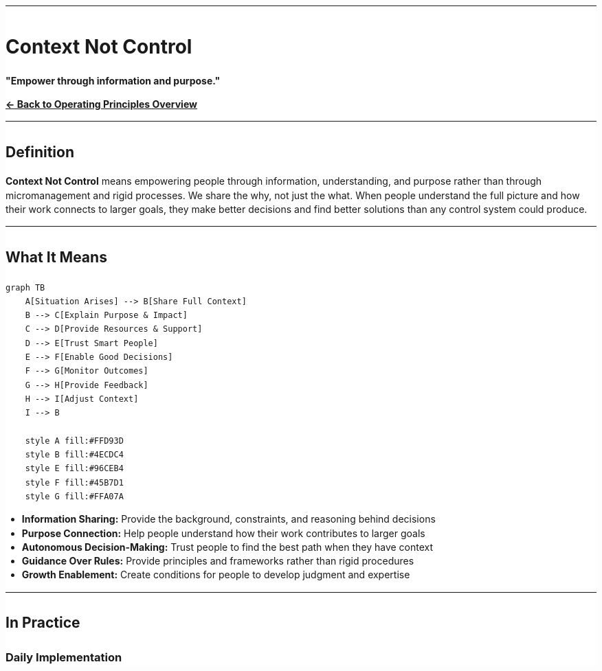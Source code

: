 
---

# Context Not Control

**"Empower through information and purpose."**

**[← Back to Operating Principles Overview](/Overview.md)**

---

## Definition

**Context Not Control** means empowering people through information, understanding, and purpose rather than through micromanagement and rigid processes. We share the why, not just the what. When people understand the full picture and how their work connects to larger goals, they make better decisions and find better solutions than any control system could produce.

---

## What It Means

```mermaid
graph TB
    A[Situation Arises] --> B[Share Full Context]
    B --> C[Explain Purpose & Impact]
    C --> D[Provide Resources & Support]
    D --> E[Trust Smart People]
    E --> F[Enable Good Decisions]
    F --> G[Monitor Outcomes]
    G --> H[Provide Feedback]
    H --> I[Adjust Context]
    I --> B

    style A fill:#FFD93D
    style B fill:#4ECDC4
    style E fill:#96CEB4
    style F fill:#45B7D1
    style G fill:#FFA07A
```

- **Information Sharing:** Provide the background, constraints, and reasoning behind decisions
- **Purpose Connection:** Help people understand how their work contributes to larger goals
- **Autonomous Decision-Making:** Trust people to find the best path when they have context
- **Guidance Over Rules:** Provide principles and frameworks rather than rigid procedures
- **Growth Enablement:** Create conditions for people to develop judgment and expertise

---

## In Practice

### Daily Implementation
